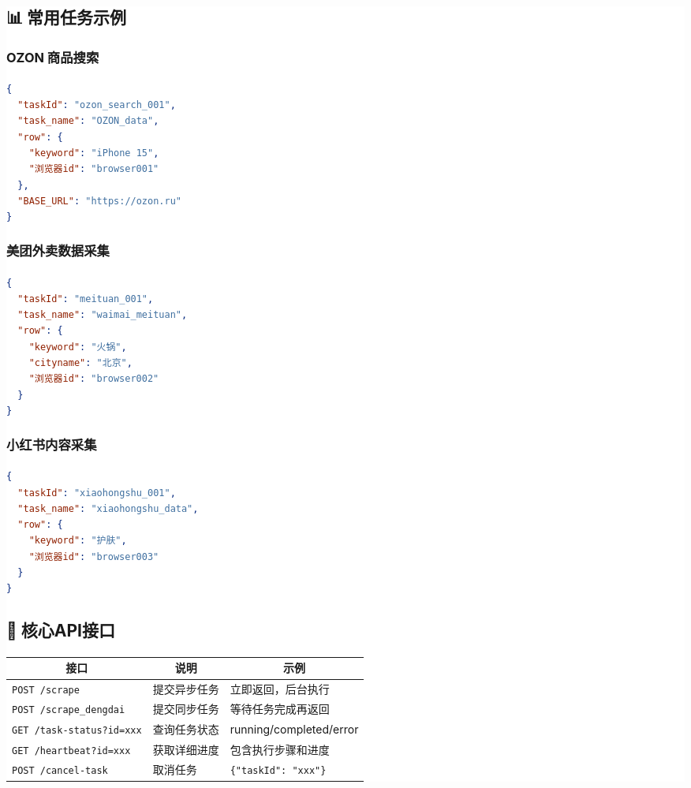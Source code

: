 ## 📊 常用任务示例

### OZON 商品搜索
```json
{
  "taskId": "ozon_search_001",
  "task_name": "OZON_data",
  "row": {
    "keyword": "iPhone 15",
    "浏览器id": "browser001"
  },
  "BASE_URL": "https://ozon.ru"
}
```

### 美团外卖数据采集
```json
{
  "taskId": "meituan_001", 
  "task_name": "waimai_meituan",
  "row": {
    "keyword": "火锅",
    "cityname": "北京",
    "浏览器id": "browser002"
  }
}
```

### 小红书内容采集
```json
{
  "taskId": "xiaohongshu_001",
  "task_name": "xiaohongshu_data",
  "row": {
    "keyword": "护肤",
    "浏览器id": "browser003"
  }
}
```

## 🔧 核心API接口

| 接口 | 说明 | 示例 |
|------|------|------|
| `POST /scrape` | 提交异步任务 | 立即返回，后台执行 |
| `POST /scrape_dengdai` | 提交同步任务 | 等待任务完成再返回 |
| `GET /task-status?id=xxx` | 查询任务状态 | running/completed/error |
| `GET /heartbeat?id=xxx` | 获取详细进度 | 包含执行步骤和进度 |
| `POST /cancel-task` | 取消任务 | `{"taskId": "xxx"}` |
